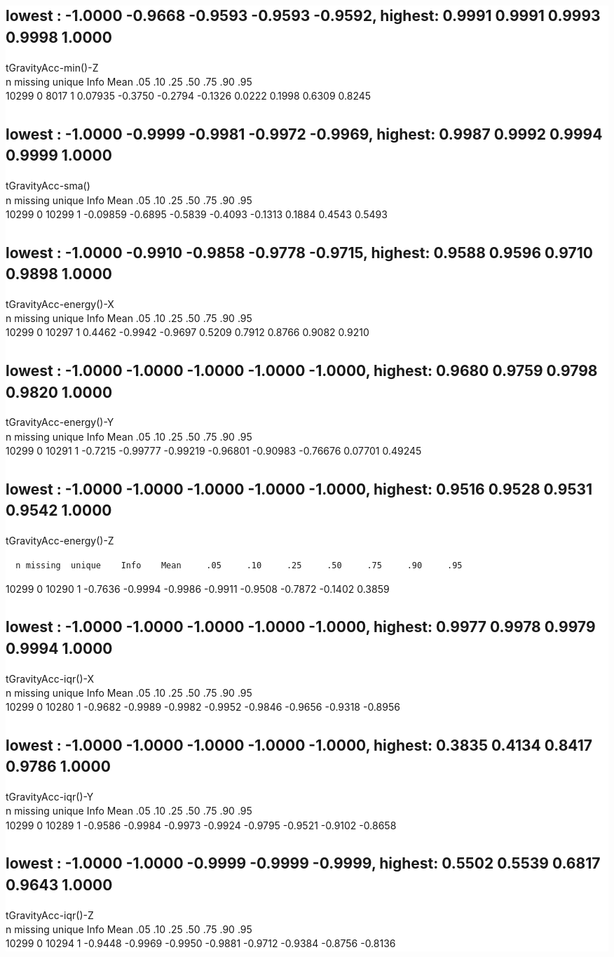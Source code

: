 lowest : -1.0000 -0.9668 -0.9593 -0.9593 -0.9592, highest:  0.9991  0.9991  0.9993  0.9998  1.0000  
--------------------------------------------------------------------------------------------------------------- 
tGravityAcc-min()-Z  
      n missing  unique    Info    Mean     .05     .10     .25     .50     .75     .90     .95  
  10299       0    8017       1 0.07935 -0.3750 -0.2794 -0.1326  0.0222  0.1998  0.6309  0.8245  
 
lowest : -1.0000 -0.9999 -0.9981 -0.9972 -0.9969, highest:  0.9987  0.9992  0.9994  0.9999  1.0000  
--------------------------------------------------------------------------------------------------------------- 
tGravityAcc-sma()  
       n  missing   unique     Info     Mean      .05      .10      .25      .50      .75      .90      .95  
   10299        0    10299        1 -0.09859  -0.6895  -0.5839  -0.4093  -0.1313   0.1884   0.4543   0.5493  
 
lowest : -1.0000 -0.9910 -0.9858 -0.9778 -0.9715, highest:  0.9588  0.9596  0.9710  0.9898  1.0000  
--------------------------------------------------------------------------------------------------------------- 
tGravityAcc-energy()-X  
      n missing  unique    Info    Mean     .05     .10     .25     .50     .75     .90     .95  
  10299       0   10297       1  0.4462 -0.9942 -0.9697  0.5209  0.7912  0.8766  0.9082  0.9210  
 
lowest : -1.0000 -1.0000 -1.0000 -1.0000 -1.0000, highest:  0.9680  0.9759  0.9798  0.9820  1.0000  
--------------------------------------------------------------------------------------------------------------- 
tGravityAcc-energy()-Y  
       n  missing   unique     Info     Mean      .05      .10      .25      .50      .75      .90      .95  
   10299        0    10291        1  -0.7215 -0.99777 -0.99219 -0.96801 -0.90983 -0.76676  0.07701  0.49245  
 
lowest : -1.0000 -1.0000 -1.0000 -1.0000 -1.0000, highest:  0.9516  0.9528  0.9531  0.9542  1.0000  
--------------------------------------------------------------------------------------------------------------- 
tGravityAcc-energy()-Z  

      n missing  unique    Info    Mean     .05     .10     .25     .50     .75     .90     .95  
  10299       0   10290       1 -0.7636 -0.9994 -0.9986 -0.9911 -0.9508 -0.7872 -0.1402  0.3859  
 
lowest : -1.0000 -1.0000 -1.0000 -1.0000 -1.0000, highest:  0.9977  0.9978  0.9979  0.9994  1.0000  
--------------------------------------------------------------------------------------------------------------- 
tGravityAcc-iqr()-X  
      n missing  unique    Info    Mean     .05     .10     .25     .50     .75     .90     .95  
  10299       0   10280       1 -0.9682 -0.9989 -0.9982 -0.9952 -0.9846 -0.9656 -0.9318 -0.8956  
 
lowest : -1.0000 -1.0000 -1.0000 -1.0000 -1.0000, highest:  0.3835  0.4134  0.8417  0.9786  1.0000  
--------------------------------------------------------------------------------------------------------------- 
tGravityAcc-iqr()-Y  
      n missing  unique    Info    Mean     .05     .10     .25     .50     .75     .90     .95  
  10299       0   10289       1 -0.9586 -0.9984 -0.9973 -0.9924 -0.9795 -0.9521 -0.9102 -0.8658  
 
lowest : -1.0000 -1.0000 -0.9999 -0.9999 -0.9999, highest:  0.5502  0.5539  0.6817  0.9643  1.0000  
--------------------------------------------------------------------------------------------------------------- 
tGravityAcc-iqr()-Z  
      n missing  unique    Info    Mean     .05     .10     .25     .50     .75     .90     .95  
  10299       0   10294       1 -0.9448 -0.9969 -0.9950 -0.9881 -0.9712 -0.9384 -0.8756 -0.8136  




